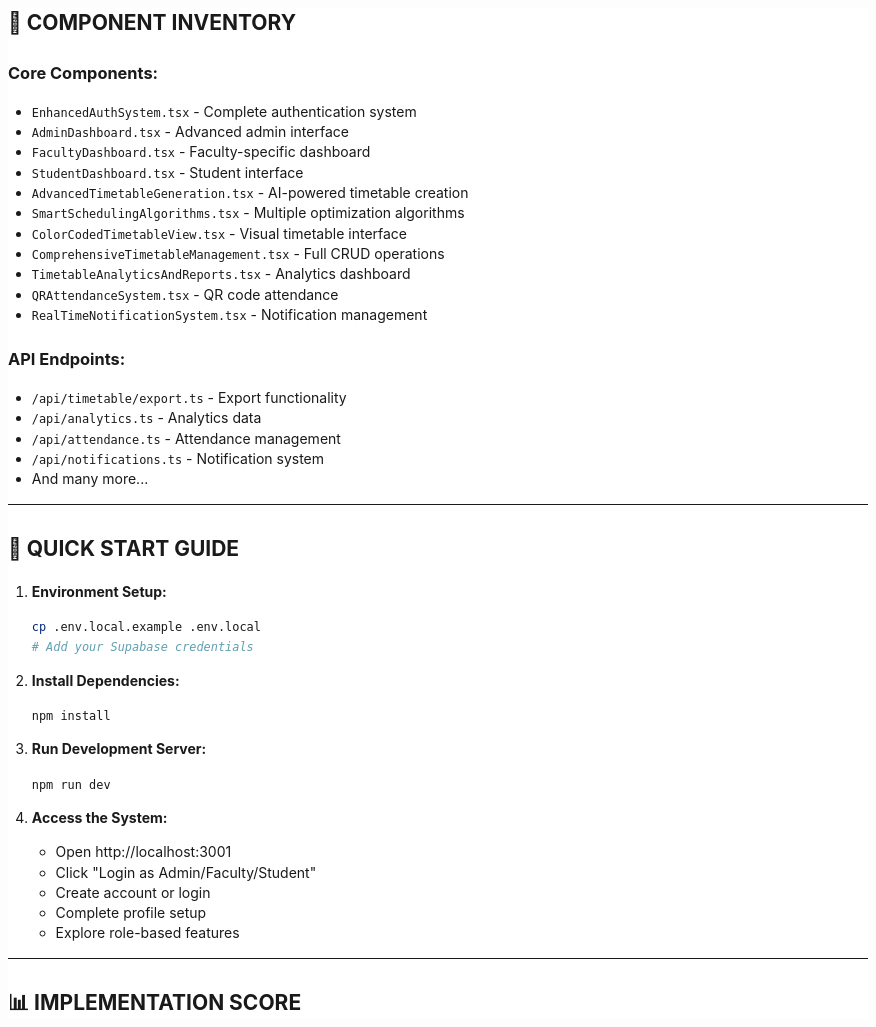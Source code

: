 
## 📱 **COMPONENT INVENTORY**

### **Core Components:**
- `EnhancedAuthSystem.tsx` - Complete authentication system
- `AdminDashboard.tsx` - Advanced admin interface
- `FacultyDashboard.tsx` - Faculty-specific dashboard
- `StudentDashboard.tsx` - Student interface
- `AdvancedTimetableGeneration.tsx` - AI-powered timetable creation
- `SmartSchedulingAlgorithms.tsx` - Multiple optimization algorithms
- `ColorCodedTimetableView.tsx` - Visual timetable interface
- `ComprehensiveTimetableManagement.tsx` - Full CRUD operations
- `TimetableAnalyticsAndReports.tsx` - Analytics dashboard
- `QRAttendanceSystem.tsx` - QR code attendance
- `RealTimeNotificationSystem.tsx` - Notification management

### **API Endpoints:**
- `/api/timetable/export.ts` - Export functionality
- `/api/analytics.ts` - Analytics data
- `/api/attendance.ts` - Attendance management
- `/api/notifications.ts` - Notification system
- And many more...

---

## 🎯 **QUICK START GUIDE**

1. **Environment Setup:**
   ```bash
   cp .env.local.example .env.local
   # Add your Supabase credentials
   ```

2. **Install Dependencies:**
   ```bash
   npm install
   ```

3. **Run Development Server:**
   ```bash
   npm run dev
   ```

4. **Access the System:**
   - Open http://localhost:3001
   - Click "Login as Admin/Faculty/Student"
   - Create account or login
   - Complete profile setup
   - Explore role-based features

---

## 📊 **IMPLEMENTATION SCORE**
